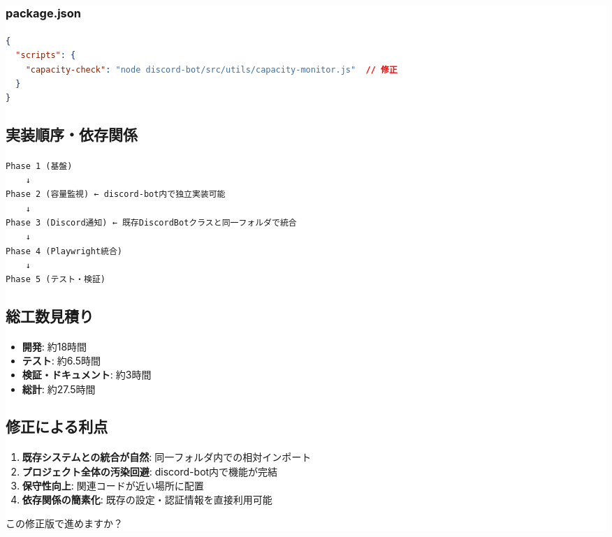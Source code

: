 ### package.json
```json
{
  "scripts": {
    "capacity-check": "node discord-bot/src/utils/capacity-monitor.js"  // 修正
  }
}
```

## 実装順序・依存関係

```
Phase 1 (基盤) 
    ↓
Phase 2 (容量監視) ← discord-bot内で独立実装可能
    ↓
Phase 3 (Discord通知) ← 既存DiscordBotクラスと同一フォルダで統合
    ↓  
Phase 4 (Playwright統合)
    ↓
Phase 5 (テスト・検証)
```

## 総工数見積り
- **開発**: 約18時間
- **テスト**: 約6.5時間  
- **検証・ドキュメント**: 約3時間
- **総計**: 約27.5時間

## 修正による利点

1. **既存システムとの統合が自然**: 同一フォルダ内での相対インポート
2. **プロジェクト全体の汚染回避**: discord-bot内で機能が完結
3. **保守性向上**: 関連コードが近い場所に配置
4. **依存関係の簡素化**: 既存の設定・認証情報を直接利用可能

この修正版で進めますか？